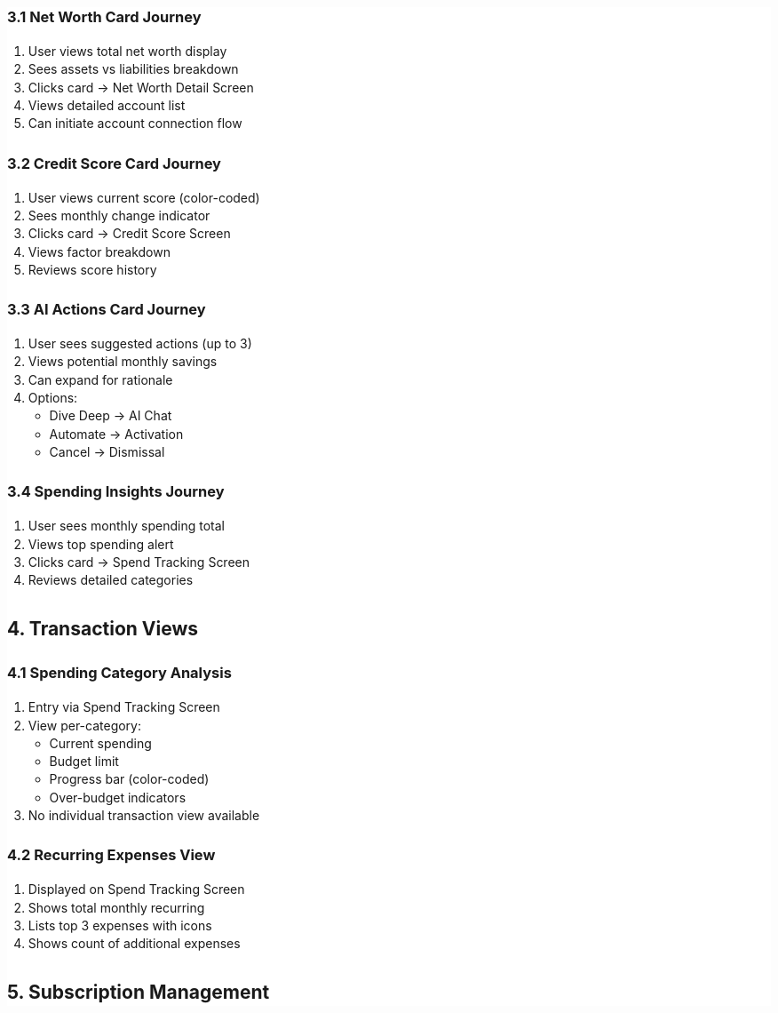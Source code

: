 ### 3.1 Net Worth Card Journey
1. User views total net worth display
2. Sees assets vs liabilities breakdown
3. Clicks card → Net Worth Detail Screen
4. Views detailed account list
5. Can initiate account connection flow

### 3.2 Credit Score Card Journey
1. User views current score (color-coded)
2. Sees monthly change indicator
3. Clicks card → Credit Score Screen
4. Views factor breakdown
5. Reviews score history

### 3.3 AI Actions Card Journey
1. User sees suggested actions (up to 3)
2. Views potential monthly savings
3. Can expand for rationale
4. Options:
   - Dive Deep → AI Chat
   - Automate → Activation
   - Cancel → Dismissal

### 3.4 Spending Insights Journey
1. User sees monthly spending total
2. Views top spending alert
3. Clicks card → Spend Tracking Screen
4. Reviews detailed categories

## 4. Transaction Views

### 4.1 Spending Category Analysis
1. Entry via Spend Tracking Screen
2. View per-category:
   - Current spending
   - Budget limit
   - Progress bar (color-coded)
   - Over-budget indicators
3. No individual transaction view available

### 4.2 Recurring Expenses View
1. Displayed on Spend Tracking Screen
2. Shows total monthly recurring
3. Lists top 3 expenses with icons
4. Shows count of additional expenses

## 5. Subscription Management
